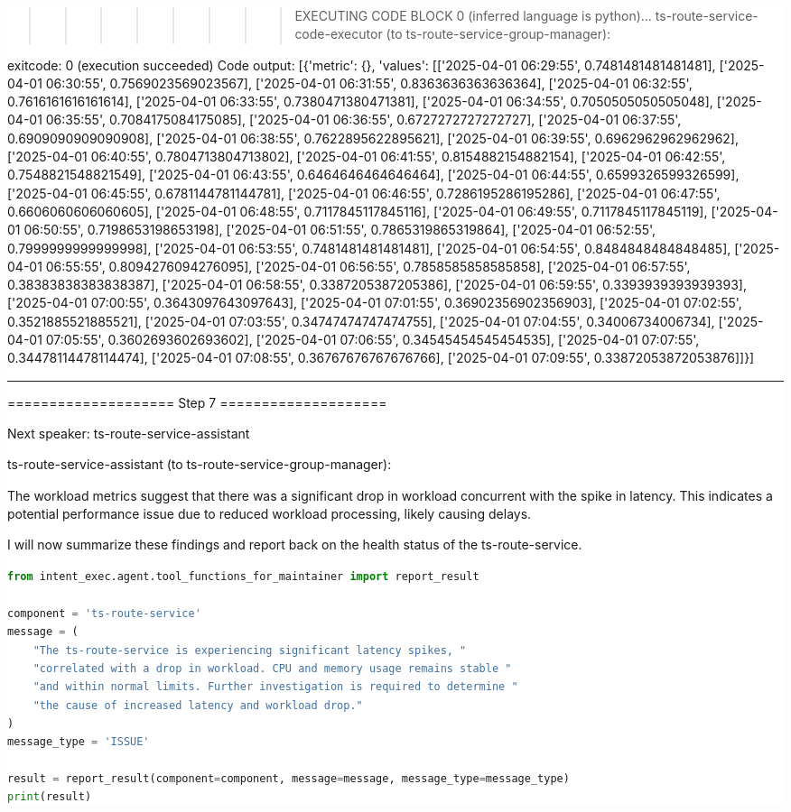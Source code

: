 >>>>>>>> EXECUTING CODE BLOCK 0 (inferred language is python)...
ts-route-service-code-executor (to ts-route-service-group-manager):

exitcode: 0 (execution succeeded)
Code output: 
[{'metric': {}, 'values': [['2025-04-01 06:29:55', 0.7481481481481481], ['2025-04-01 06:30:55', 0.7569023569023567], ['2025-04-01 06:31:55', 0.8363636363636364], ['2025-04-01 06:32:55', 0.7616161616161614], ['2025-04-01 06:33:55', 0.7380471380471381], ['2025-04-01 06:34:55', 0.7050505050505048], ['2025-04-01 06:35:55', 0.7084175084175085], ['2025-04-01 06:36:55', 0.6727272727272727], ['2025-04-01 06:37:55', 0.6909090909090908], ['2025-04-01 06:38:55', 0.7622895622895621], ['2025-04-01 06:39:55', 0.6962962962962962], ['2025-04-01 06:40:55', 0.7804713804713802], ['2025-04-01 06:41:55', 0.8154882154882154], ['2025-04-01 06:42:55', 0.7548821548821549], ['2025-04-01 06:43:55', 0.6464646464646464], ['2025-04-01 06:44:55', 0.6599326599326599], ['2025-04-01 06:45:55', 0.6781144781144781], ['2025-04-01 06:46:55', 0.7286195286195286], ['2025-04-01 06:47:55', 0.6606060606060605], ['2025-04-01 06:48:55', 0.7117845117845116], ['2025-04-01 06:49:55', 0.7117845117845119], ['2025-04-01 06:50:55', 0.7198653198653198], ['2025-04-01 06:51:55', 0.7865319865319864], ['2025-04-01 06:52:55', 0.7999999999999998], ['2025-04-01 06:53:55', 0.7481481481481481], ['2025-04-01 06:54:55', 0.8484848484848485], ['2025-04-01 06:55:55', 0.8094276094276095], ['2025-04-01 06:56:55', 0.7858585858585858], ['2025-04-01 06:57:55', 0.38383838383838387], ['2025-04-01 06:58:55', 0.3387205387205386], ['2025-04-01 06:59:55', 0.3393939393939393], ['2025-04-01 07:00:55', 0.3643097643097643], ['2025-04-01 07:01:55', 0.36902356902356903], ['2025-04-01 07:02:55', 0.3521885521885521], ['2025-04-01 07:03:55', 0.34747474747474755], ['2025-04-01 07:04:55', 0.34006734006734], ['2025-04-01 07:05:55', 0.3602693602693602], ['2025-04-01 07:06:55', 0.34545454545454535], ['2025-04-01 07:07:55', 0.34478114478114474], ['2025-04-01 07:08:55', 0.36767676767676766], ['2025-04-01 07:09:55', 0.33872053872053876]]}]


--------------------------------------------------------------------------------
==================== Step 7 ====================

Next speaker: ts-route-service-assistant

ts-route-service-assistant (to ts-route-service-group-manager):

The workload metrics suggest that there was a significant drop in workload concurrent with the spike in latency. This indicates a potential performance issue due to reduced workload processing, likely causing delays.

I will now summarize these findings and report back on the health status of the ts-route-service.

```python
from intent_exec.agent.tool_functions_for_maintainer import report_result

component = 'ts-route-service'
message = (
    "The ts-route-service is experiencing significant latency spikes, "
    "correlated with a drop in workload. CPU and memory usage remains stable "
    "and within normal limits. Further investigation is required to determine "
    "the cause of increased latency and workload drop."
)
message_type = 'ISSUE'

result = report_result(component=component, message=message, message_type=message_type)
print(result)
```
